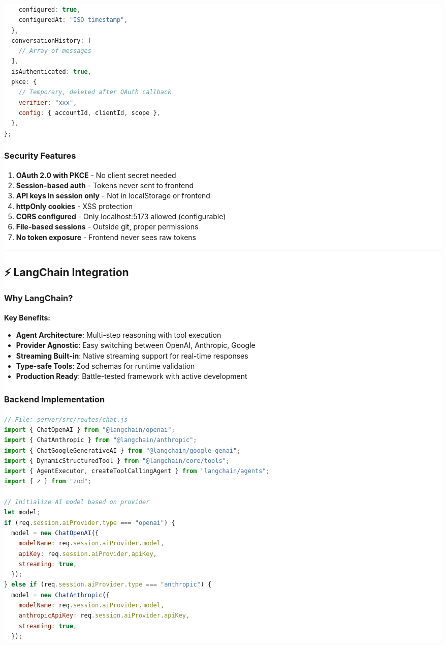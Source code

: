 ```javascript
    configured: true,
    configuredAt: "ISO timestamp",
  },
  conversationHistory: [
    // Array of messages
  ],
  isAuthenticated: true,
  pkce: {
    // Temporary, deleted after OAuth callback
    verifier: "xxx",
    config: { accountId, clientId, scope },
  },
};
```

### **Security Features**

1. **OAuth 2.0 with PKCE** - No client secret needed
2. **Session-based auth** - Tokens never sent to frontend
3. **API keys in session only** - Not in localStorage or frontend
4. **httpOnly cookies** - XSS protection
5. **CORS configured** - Only localhost:5173 allowed (configurable)
6. **File-based sessions** - Outside git, proper permissions
7. **No token exposure** - Frontend never sees raw tokens

---

## ⚡ LangChain Integration

### **Why LangChain?**

**Key Benefits:**

- **Agent Architecture**: Multi-step reasoning with tool execution
- **Provider Agnostic**: Easy switching between OpenAI, Anthropic, Google
- **Streaming Built-in**: Native streaming support for real-time responses
- **Type-safe Tools**: Zod schemas for runtime validation
- **Production Ready**: Battle-tested framework with active development

### **Backend Implementation**

```javascript
// File: server/src/routes/chat.js
import { ChatOpenAI } from "@langchain/openai";
import { ChatAnthropic } from "@langchain/anthropic";
import { ChatGoogleGenerativeAI } from "@langchain/google-genai";
import { DynamicStructuredTool } from "@langchain/core/tools";
import { AgentExecutor, createToolCallingAgent } from "langchain/agents";
import { z } from "zod";

// Initialize AI model based on provider
let model;
if (req.session.aiProvider.type === "openai") {
  model = new ChatOpenAI({
    modelName: req.session.aiProvider.model,
    apiKey: req.session.aiProvider.apiKey,
    streaming: true,
  });
} else if (req.session.aiProvider.type === "anthropic") {
  model = new ChatAnthropic({
    modelName: req.session.aiProvider.model,
    anthropicApiKey: req.session.aiProvider.apiKey,
    streaming: true,
  });
```